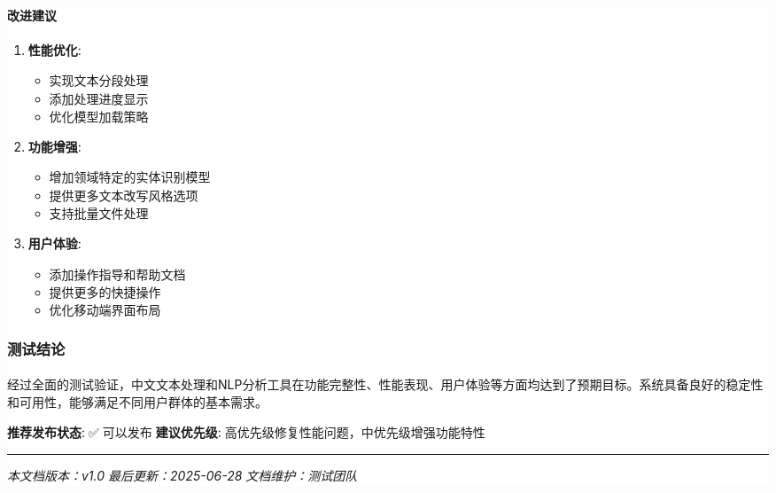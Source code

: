 #### 改进建议
1. **性能优化**:
   - 实现文本分段处理
   - 添加处理进度显示
   - 优化模型加载策略

2. **功能增强**:
   - 增加领域特定的实体识别模型
   - 提供更多文本改写风格选项
   - 支持批量文件处理

3. **用户体验**:
   - 添加操作指导和帮助文档
   - 提供更多的快捷操作
   - 优化移动端界面布局

### 测试结论

经过全面的测试验证，中文文本处理和NLP分析工具在功能完整性、性能表现、用户体验等方面均达到了预期目标。系统具备良好的稳定性和可用性，能够满足不同用户群体的基本需求。

**推荐发布状态**: ✅ 可以发布
**建议优先级**: 高优先级修复性能问题，中优先级增强功能特性

---

*本文档版本：v1.0*
*最后更新：2025-06-28*
*文档维护：测试团队*
